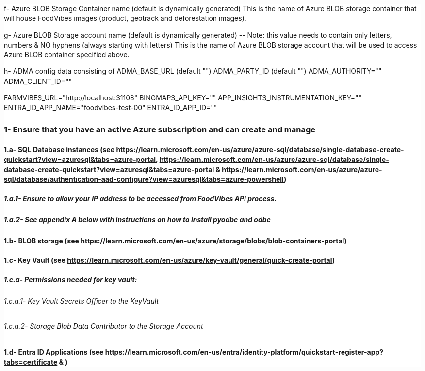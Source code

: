 f- Azure BLOB Storage Container name (default is dynamically generated)
This is the name of Azure BLOB storage container that will house FoodVibes images (product, geotrack and deforestation images).

g- Azure BLOB Storage account name (default is dynamically generated) -- Note: this value needs to contain only letters, numbers & NO hyphens (always starting with letters)
This is the name of Azure BLOB storage account that will be used to access Azure BLOB container specified above.

h- ADMA config data consisting of
ADMA_BASE_URL (default "<YOUR ADMA URL>")
ADMA_PARTY_ID (default "<YOUR ADMA PARTY ID>")
ADMA_AUTHORITY=""
ADMA_CLIENT_ID=""

FARMVIBES_URL="http://localhost:31108"
BINGMAPS_API_KEY="<YOUR KEY>"
APP_INSIGHTS_INSTRUMENTATION_KEY="<YOUR KEY>"
ENTRA_ID_APP_NAME="foodvibes-test-00"
ENTRA_ID_APP_ID="<YOUR ID>"

### 1- Ensure that you have an active Azure subscription and can create and manage

#### 1.a- SQL Database instances (see https://learn.microsoft.com/en-us/azure/azure-sql/database/single-database-create-quickstart?view=azuresql&tabs=azure-portal, https://learn.microsoft.com/en-us/azure/azure-sql/database/single-database-create-quickstart?view=azuresql&tabs=azure-portal & https://learn.microsoft.com/en-us/azure/azure-sql/database/authentication-aad-configure?view=azuresql&tabs=azure-powershell)

##### 1.a.1- Ensure to allow your IP address to be accessed from FoodVibes API process.

##### 1.a.2- See appendix A below with instructions on how to install pyodbc and odbc

#### 1.b- BLOB storage (see https://learn.microsoft.com/en-us/azure/storage/blobs/blob-containers-portal)

#### 1.c- Key Vault (see https://learn.microsoft.com/en-us/azure/key-vault/general/quick-create-portal)

##### 1.c.a- Permissions needed for key vault:

###### 1.c.a.1- Key Vault Secrets Officer to the KeyVault

###### 1.c.a.2- Storage Blob Data Contributor to the Storage Account

#### 1.d- Entra ID Applications (see https://learn.microsoft.com/en-us/entra/identity-platform/quickstart-register-app?tabs=certificate & )
